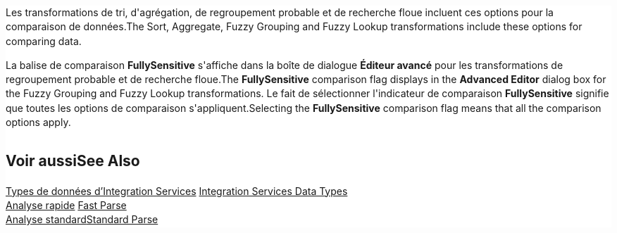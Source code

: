  <span data-ttu-id="2bc4f-170">Les transformations de tri, d'agrégation, de regroupement probable et de recherche floue incluent ces options pour la comparaison de données.</span><span class="sxs-lookup"><span data-stu-id="2bc4f-170">The Sort, Aggregate, Fuzzy Grouping and Fuzzy Lookup transformations include these options for comparing data.</span></span>  
  
 <span data-ttu-id="2bc4f-171">La balise de comparaison **FullySensitive** s'affiche dans la boîte de dialogue **Éditeur avancé** pour les transformations de regroupement probable et de recherche floue.</span><span class="sxs-lookup"><span data-stu-id="2bc4f-171">The **FullySensitive** comparison flag displays in the **Advanced Editor** dialog box for the Fuzzy Grouping and Fuzzy Lookup transformations.</span></span> <span data-ttu-id="2bc4f-172">Le fait de sélectionner l'indicateur de comparaison **FullySensitive** signifie que toutes les options de comparaison s'appliquent.</span><span class="sxs-lookup"><span data-stu-id="2bc4f-172">Selecting the **FullySensitive** comparison flag means that all the comparison options apply.</span></span>  
  
## <a name="see-also"></a><span data-ttu-id="2bc4f-173">Voir aussi</span><span class="sxs-lookup"><span data-stu-id="2bc4f-173">See Also</span></span>  
 <span data-ttu-id="2bc4f-174">[Types de données d’Integration Services](integration-services-data-types.md) </span><span class="sxs-lookup"><span data-stu-id="2bc4f-174">[Integration Services Data Types](integration-services-data-types.md) </span></span>  
 <span data-ttu-id="2bc4f-175">[Analyse rapide](../fast-parse.md) </span><span class="sxs-lookup"><span data-stu-id="2bc4f-175">[Fast Parse](../fast-parse.md) </span></span>  
 [<span data-ttu-id="2bc4f-176">Analyse standard</span><span class="sxs-lookup"><span data-stu-id="2bc4f-176">Standard Parse</span></span>](../standard-parse.md)  
  
  
